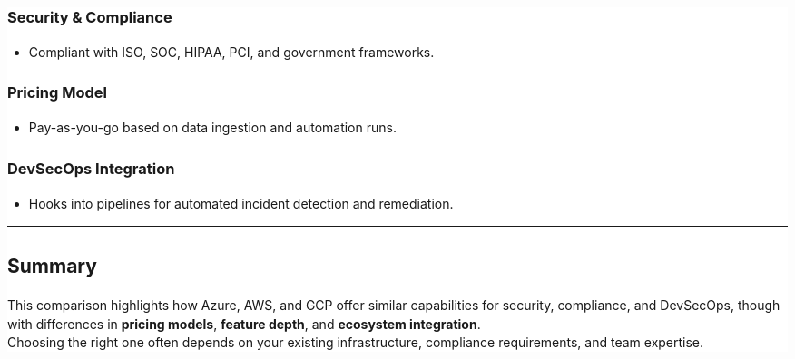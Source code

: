 ### Security & Compliance
- Compliant with ISO, SOC, HIPAA, PCI, and government frameworks.

### Pricing Model
- Pay-as-you-go based on data ingestion and automation runs.

### DevSecOps Integration
- Hooks into pipelines for automated incident detection and remediation.

---

## **Summary**

This comparison highlights how Azure, AWS, and GCP offer similar capabilities for security, compliance, and DevSecOps, though with differences in **pricing models**, **feature depth**, and **ecosystem integration**.  
Choosing the right one often depends on your existing infrastructure, compliance requirements, and team expertise.
